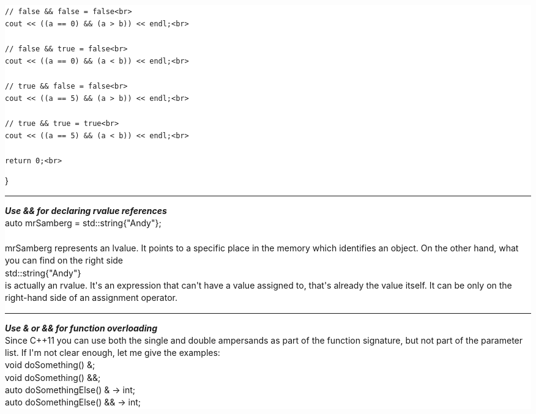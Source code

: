     // false && false = false<br>
    cout << ((a == 0) && (a > b)) << endl;<br>
  
    // false && true = false<br>
    cout << ((a == 0) && (a < b)) << endl;<br>

    // true && false = false<br>
    cout << ((a == 5) && (a > b)) << endl;<br>

    // true && true = true<br>
    cout << ((a == 5) && (a < b)) << endl;<br>

    return 0;<br>
}
  <br><hr>
_**Use && for declaring rvalue references**_
<br>auto mrSamberg = std::string{"Andy"};<br><br>
mrSamberg represents an lvalue. It points to a specific place in the memory which identifies an object.
On the other hand, what you can find on the right side <br>std::string{"Andy"} <br>is actually an rvalue.
It's an expression that can't have a value assigned to, that's already the value itself.
It can be only on the right-hand side of an assignment operator.
  <hr>

_**Use & or && for function overloading**_<br>
Since C++11 you can use both the single and double ampersands as part of the function signature,
but not part of the parameter list. If I'm not clear enough, let me give the examples:
<br>void doSomething() &;<br>
void doSomething() &&;<br>
auto doSomethingElse() & -> int;<br>
auto doSomethingElse() && -> int;<br>
